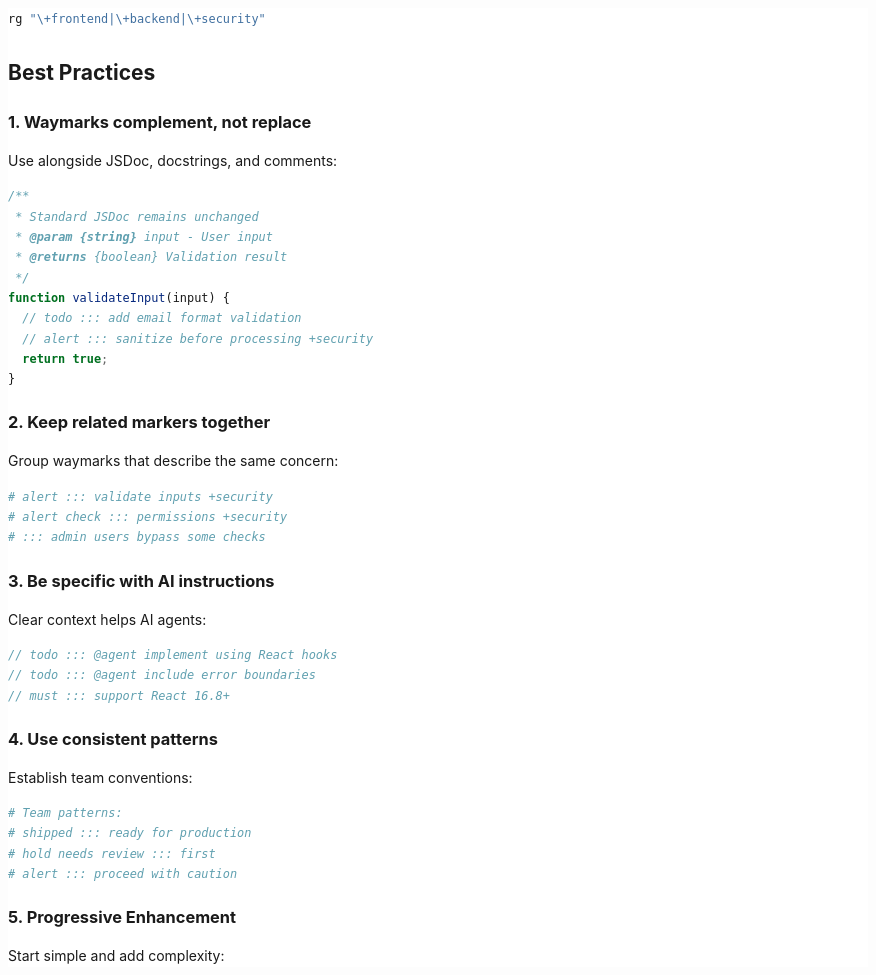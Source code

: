 ```bash
rg "\+frontend|\+backend|\+security"
```

## Best Practices

### 1. Waymarks complement, not replace
Use alongside JSDoc, docstrings, and comments:

```javascript
/**
 * Standard JSDoc remains unchanged
 * @param {string} input - User input
 * @returns {boolean} Validation result
 */
function validateInput(input) {
  // todo ::: add email format validation
  // alert ::: sanitize before processing +security
  return true;
}
```

### 2. Keep related markers together
Group waymarks that describe the same concern:

```python
# alert ::: validate inputs +security
# alert check ::: permissions +security
# ::: admin users bypass some checks
```

### 3. Be specific with AI instructions
Clear context helps AI agents:

```javascript
// todo ::: @agent implement using React hooks
// todo ::: @agent include error boundaries
// must ::: support React 16.8+
```

### 4. Use consistent patterns
Establish team conventions:

```ruby
# Team patterns:
# shipped ::: ready for production
# hold needs review ::: first
# alert ::: proceed with caution
```

### 5. Progressive Enhancement
Start simple and add complexity:
